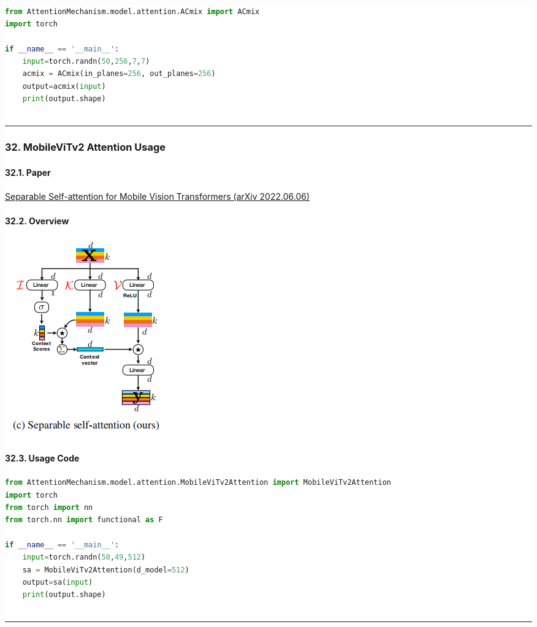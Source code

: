 ```python
from AttentionMechanism.model.attention.ACmix import ACmix
import torch

if __name__ == '__main__':
    input=torch.randn(50,256,7,7)
    acmix = ACmix(in_planes=256, out_planes=256)
    output=acmix(input)
    print(output.shape)
    
```
***

### 32. MobileViTv2 Attention Usage

#### 32.1. Paper

[Separable Self-attention for Mobile Vision Transformers (arXiv 2022.06.06)](https://arxiv.org/abs/2206.02680)


#### 32.2. Overview

![](.//AttentionMechanism/model/img/MobileViTv2.png)

#### 32.3. Usage Code

```python
from AttentionMechanism.model.attention.MobileViTv2Attention import MobileViTv2Attention
import torch
from torch import nn
from torch.nn import functional as F

if __name__ == '__main__':
    input=torch.randn(50,49,512)
    sa = MobileViTv2Attention(d_model=512)
    output=sa(input)
    print(output.shape)
    
```
***
